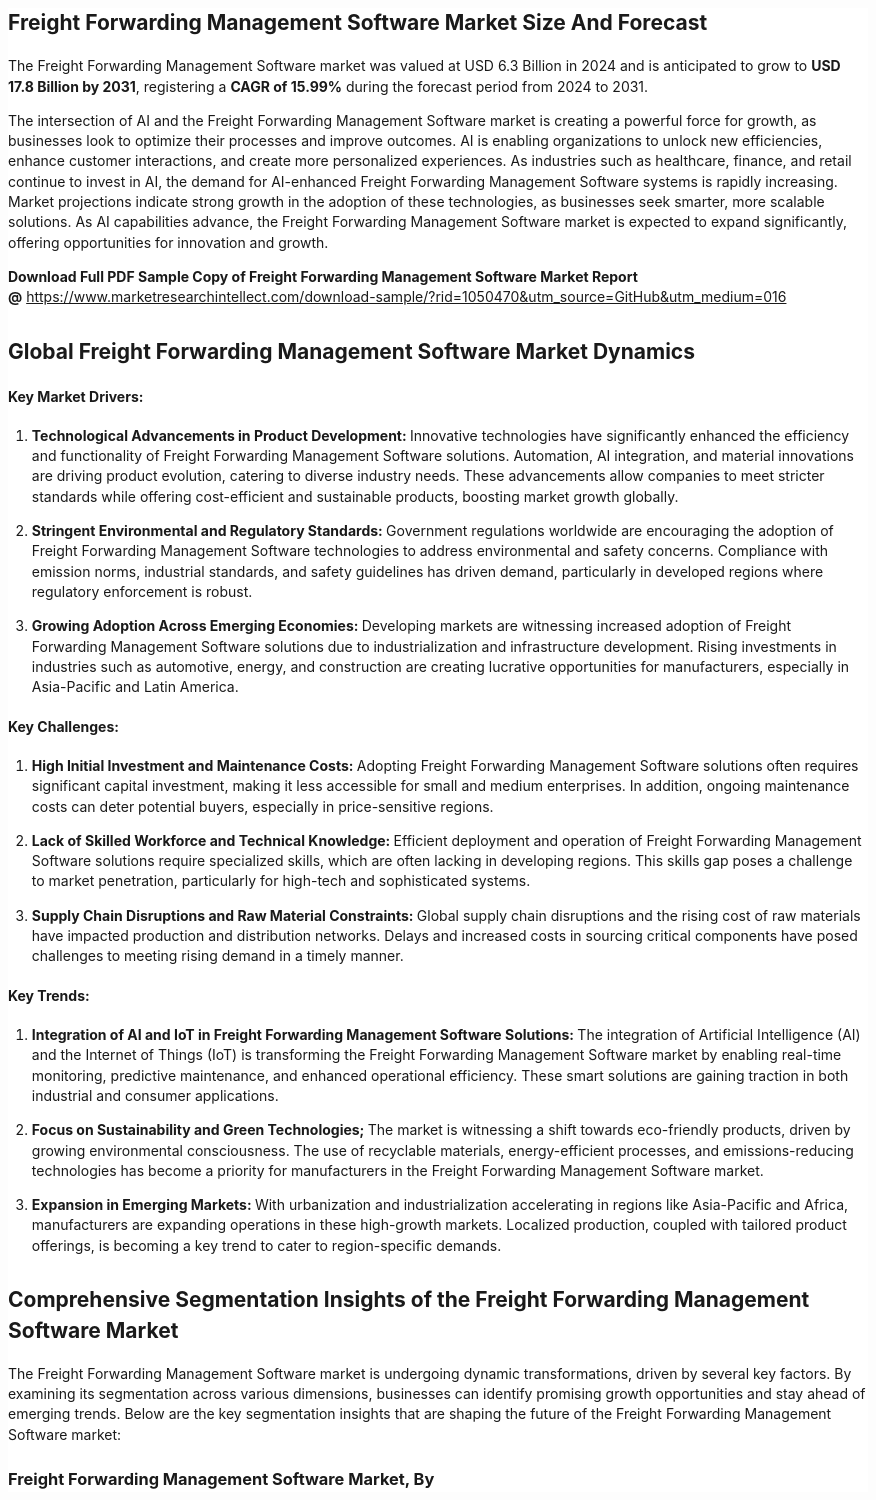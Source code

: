<h2>Freight Forwarding Management Software Market Size And Forecast</h2><p>The Freight Forwarding Management Software market was valued at USD 6.3 Billion in 2024 and is anticipated to grow to <strong>USD 17.8 Billion by 2031</strong>, registering a <strong>CAGR of 15.99%</strong> during the forecast period from 2024 to 2031.</p><p>The intersection of AI and the Freight Forwarding Management Software market is creating a powerful force for growth, as businesses look to optimize their processes and improve outcomes. AI is enabling organizations to unlock new efficiencies, enhance customer interactions, and create more personalized experiences. As industries such as healthcare, finance, and retail continue to invest in AI, the demand for AI-enhanced Freight Forwarding Management Software systems is rapidly increasing. Market projections indicate strong growth in the adoption of these technologies, as businesses seek smarter, more scalable solutions. As AI capabilities advance, the Freight Forwarding Management Software market is expected to expand significantly, offering opportunities for innovation and growth.</p><p><strong>Download Full PDF Sample Copy of Freight Forwarding Management Software Market Report @</strong>&nbsp;<a href="https://www.marketresearchintellect.com/download-sample/?rid=1050470&amp;utm_source=GitHub&amp;utm_medium=016">https://www.marketresearchintellect.com/download-sample/?rid=1050470&amp;utm_source=GitHub&amp;utm_medium=016</a></p><h2>Global Freight Forwarding Management Software Market Dynamics</h2><h4><strong>Key Market Drivers:</strong></h4><ol><li><p><strong>Technological Advancements in Product Development:&nbsp;</strong>Innovative technologies have significantly enhanced the efficiency and functionality of Freight Forwarding Management Software solutions. Automation, AI integration, and material innovations are driving product evolution, catering to diverse industry needs. These advancements allow companies to meet stricter standards while offering cost-efficient and sustainable products, boosting market growth globally.</p></li><li><p><strong>Stringent Environmental and Regulatory Standards:&nbsp;</strong>Government regulations worldwide are encouraging the adoption of Freight Forwarding Management Software technologies to address environmental and safety concerns. Compliance with emission norms, industrial standards, and safety guidelines has driven demand, particularly in developed regions where regulatory enforcement is robust.</p></li><li><p><strong>Growing Adoption Across Emerging Economies:&nbsp;</strong>Developing markets are witnessing increased adoption of Freight Forwarding Management Software solutions due to industrialization and infrastructure development. Rising investments in industries such as automotive, energy, and construction are creating lucrative opportunities for manufacturers, especially in Asia-Pacific and Latin America.</p></li></ol><h4><strong>Key Challenges:</strong></h4><ol><li><p><strong>High Initial Investment and Maintenance Costs:&nbsp;</strong>Adopting Freight Forwarding Management Software solutions often requires significant capital investment, making it less accessible for small and medium enterprises. In addition, ongoing maintenance costs can deter potential buyers, especially in price-sensitive regions.</p></li><li><p><strong>Lack of Skilled Workforce and Technical Knowledge:&nbsp;</strong>Efficient deployment and operation of Freight Forwarding Management Software solutions require specialized skills, which are often lacking in developing regions. This skills gap poses a challenge to market penetration, particularly for high-tech and sophisticated systems.</p></li><li><p><strong>Supply Chain Disruptions and Raw Material Constraints:&nbsp;</strong>Global supply chain disruptions and the rising cost of raw materials have impacted production and distribution networks. Delays and increased costs in sourcing critical components have posed challenges to meeting rising demand in a timely manner.</p></li></ol><h4><strong>Key Trends:</strong></h4><ol><li><p><strong>Integration of AI and IoT in Freight Forwarding Management Software Solutions:&nbsp;</strong>The integration of Artificial Intelligence (AI) and the Internet of Things (IoT) is transforming the Freight Forwarding Management Software market by enabling real-time monitoring, predictive maintenance, and enhanced operational efficiency. These smart solutions are gaining traction in both industrial and consumer applications.</p></li><li><p><strong>Focus on Sustainability and Green Technologies;&nbsp;</strong>The market is witnessing a shift towards eco-friendly products, driven by growing environmental consciousness. The use of recyclable materials, energy-efficient processes, and emissions-reducing technologies has become a priority for manufacturers in the Freight Forwarding Management Software market.</p></li><li><p><strong>Expansion in Emerging Markets:&nbsp;</strong>With urbanization and industrialization accelerating in regions like Asia-Pacific and Africa, manufacturers are expanding operations in these high-growth markets. Localized production, coupled with tailored product offerings, is becoming a key trend to cater to region-specific demands.</p></li></ol><div class="article-main__content" data-test-id="publishing-text-block"><h2>Comprehensive Segmentation Insights of the Freight Forwarding Management Software Market</h2><p>The Freight Forwarding Management Software market is undergoing dynamic transformations, driven by several key factors. By examining its segmentation across various dimensions, businesses can identify promising growth opportunities and stay ahead of emerging trends. Below are the key segmentation insights that are shaping the future of the Freight Forwarding Management Software market:</p><h3><strong>Freight Forwarding Management Software Market, By